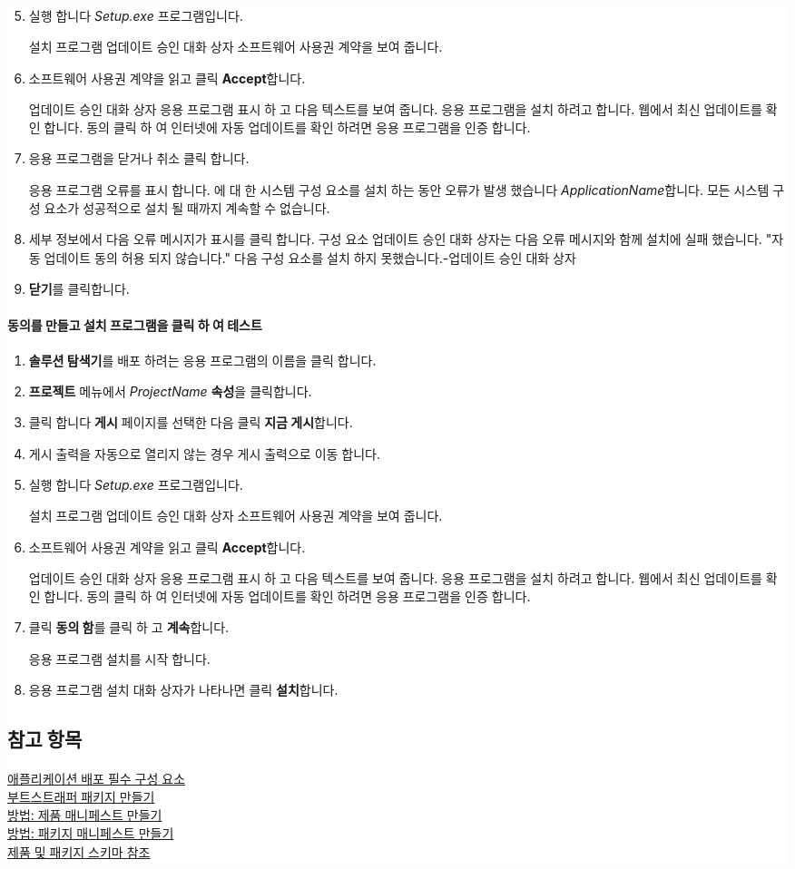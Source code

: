 5.  실행 합니다 *Setup.exe* 프로그램입니다.  
  
     설치 프로그램 업데이트 승인 대화 상자 소프트웨어 사용권 계약을 보여 줍니다.  
  
6.  소프트웨어 사용권 계약을 읽고 클릭 **Accept**합니다.  
  
     업데이트 승인 대화 상자 응용 프로그램 표시 하 고 다음 텍스트를 보여 줍니다. 응용 프로그램을 설치 하려고 합니다. 웹에서 최신 업데이트를 확인 합니다. 동의 클릭 하 여 인터넷에 자동 업데이트를 확인 하려면 응용 프로그램을 인증 합니다.  
  
7.  응용 프로그램을 닫거나 취소 클릭 합니다.  
  
     응용 프로그램 오류를 표시 합니다. 에 대 한 시스템 구성 요소를 설치 하는 동안 오류가 발생 했습니다 *ApplicationName*합니다. 모든 시스템 구성 요소가 성공적으로 설치 될 때까지 계속할 수 없습니다.  
  
8.  세부 정보에서 다음 오류 메시지가 표시를 클릭 합니다. 구성 요소 업데이트 승인 대화 상자는 다음 오류 메시지와 함께 설치에 실패 했습니다. "자동 업데이트 동의 허용 되지 않습니다." 다음 구성 요소를 설치 하지 못했습니다.-업데이트 승인 대화 상자  
  
9. **닫기**를 클릭합니다.  
  
#### <a name="to-create-and-test-the-setup-program-by-clicking-i-agree"></a>동의를 만들고 설치 프로그램을 클릭 하 여 테스트  
  
1.  **솔루션 탐색기**를 배포 하려는 응용 프로그램의 이름을 클릭 합니다.  
  
2.  **프로젝트** 메뉴에서 *ProjectName* **속성**을 클릭합니다.  
  
3.  클릭 합니다 **게시** 페이지를 선택한 다음 클릭 **지금 게시**합니다.  
  
4.  게시 출력을 자동으로 열리지 않는 경우 게시 출력으로 이동 합니다.  
  
5.  실행 합니다 *Setup.exe* 프로그램입니다.  
  
     설치 프로그램 업데이트 승인 대화 상자 소프트웨어 사용권 계약을 보여 줍니다.  
  
6.  소프트웨어 사용권 계약을 읽고 클릭 **Accept**합니다.  
  
     업데이트 승인 대화 상자 응용 프로그램 표시 하 고 다음 텍스트를 보여 줍니다. 응용 프로그램을 설치 하려고 합니다. 웹에서 최신 업데이트를 확인 합니다. 동의 클릭 하 여 인터넷에 자동 업데이트를 확인 하려면 응용 프로그램을 인증 합니다.  
  
7.  클릭 **동의 함**를 클릭 하 고 **계속**합니다.  
  
     응용 프로그램 설치를 시작 합니다.  
  
8.  응용 프로그램 설치 대화 상자가 나타나면 클릭 **설치**합니다.  
  
## <a name="see-also"></a>참고 항목  
 [애플리케이션 배포 필수 구성 요소](../deployment/application-deployment-prerequisites.md)   
 [부트스트래퍼 패키지 만들기](../deployment/creating-bootstrapper-packages.md)   
 [방법: 제품 매니페스트 만들기](../deployment/how-to-create-a-product-manifest.md)   
 [방법: 패키지 매니페스트 만들기](../deployment/how-to-create-a-package-manifest.md)   
 [제품 및 패키지 스키마 참조](../deployment/product-and-package-schema-reference.md)